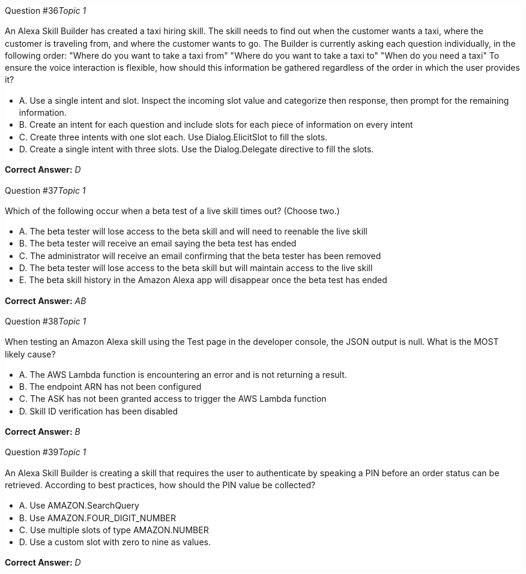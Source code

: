 Question #36*Topic 1*

An Alexa Skill Builder has created a taxi hiring skill. The skill needs to find out when the customer wants a taxi, where the customer is traveling from, and where the customer wants to go. The Builder is currently asking each question individually, in the following order:
"Where do you want to take a taxi from"
"Where do you want to take a taxi to"
"When do you need a taxi"
To ensure the voice interaction is flexible, how should this information be gathered regardless of the order in which the user provides it?

- A. Use a single intent and slot. Inspect the incoming slot value and categorize then response, then prompt for the remaining information.
- B. Create an intent for each question and include slots for each piece of information on every intent
- C. Create three intents with one slot each. Use Dialog.ElicitSlot to fill the slots.
- D. Create a single intent with three slots. Use the Dialog.Delegate directive to fill the slots.

**Correct Answer:** *D*

Question #37*Topic 1*

Which of the following occur when a beta test of a live skill times out? (Choose two.)

- A. The beta tester will lose access to the beta skill and will need to reenable the live skill
- B. The beta tester will receive an email saying the beta test has ended
- C. The administrator will receive an email confirming that the beta tester has been removed
- D. The beta tester will lose access to the beta skill but will maintain access to the live skill
- E. The beta skill history in the Amazon Alexa app will disappear once the beta test has ended

**Correct Answer:** *AB*

Question #38*Topic 1*

When testing an Amazon Alexa skill using the Test page in the developer console, the JSON output is null.
What is the MOST likely cause?

- A. The AWS Lambda function is encountering an error and is not returning a result.
- B. The endpoint ARN has not been configured
- C. The ASK has not been granted access to trigger the AWS Lambda function
- D. Skill ID verification has been disabled

**Correct Answer:** *B*

Question #39*Topic 1*

An Alexa Skill Builder is creating a skill that requires the user to authenticate by speaking a PIN before an order status can be retrieved.
According to best practices, how should the PIN value be collected?

- A. Use AMAZON.SearchQuery
- B. Use AMAZON.FOUR_DIGIT_NUMBER
- C. Use multiple slots of type AMAZON.NUMBER
- D. Use a custom slot with zero to nine as values.

**Correct Answer:** *D*
